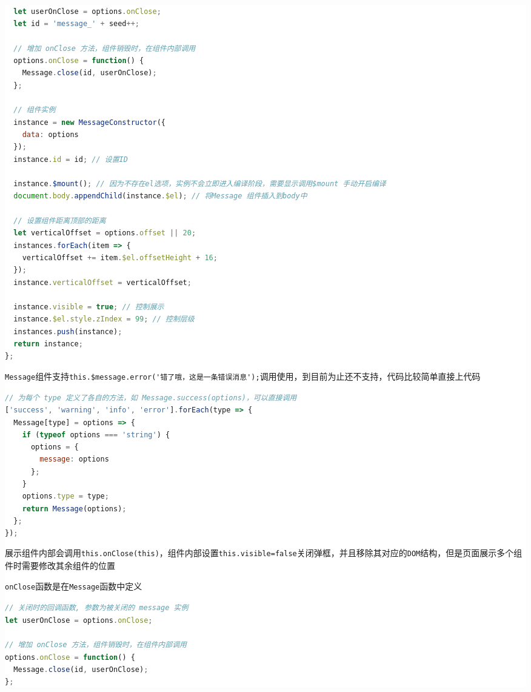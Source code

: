 ```js
  let userOnClose = options.onClose;
  let id = 'message_' + seed++;
  
  // 增加 onClose 方法，组件销毁时，在组件内部调用
  options.onClose = function() { 
    Message.close(id, userOnClose);
  };

  // 组件实例
  instance = new MessageConstructor({
    data: options
  });
  instance.id = id; // 设置ID
  
  instance.$mount(); // 因为不存在el选项，实例不会立即进入编译阶段，需要显示调用$mount 手动开启编译
  document.body.appendChild(instance.$el); // 将Message 组件插入到body中

  // 设置组件距离顶部的距离
  let verticalOffset = options.offset || 20;
  instances.forEach(item => {
    verticalOffset += item.$el.offsetHeight + 16;
  });
  instance.verticalOffset = verticalOffset;

  instance.visible = true; // 控制展示
  instance.$el.style.zIndex = 99; // 控制层级
  instances.push(instance);
  return instance;
};
```

`Message`组件支持`this.$message.error('错了哦，这是一条错误消息');`调用使用，到目前为止还不支持，代码比较简单直接上代码

```js
// 为每个 type 定义了各自的方法，如 Message.success(options)，可以直接调用
['success', 'warning', 'info', 'error'].forEach(type => {
  Message[type] = options => {
    if (typeof options === 'string') {
      options = {
        message: options
      };
    }
    options.type = type;
    return Message(options);
  };
});
```

展示组件内部会调用`this.onClose(this)`，组件内部设置`this.visible=false`关闭弹框，并且移除其对应的`DOM`结构，但是页面展示多个组件时需要修改其余组件的位置

 `onClose`函数是在`Message`函数中定义

```js
// 关闭时的回调函数, 参数为被关闭的 message 实例
let userOnClose = options.onClose;

// 增加 onClose 方法，组件销毁时，在组件内部调用
options.onClose = function() { 
  Message.close(id, userOnClose);
};
```
